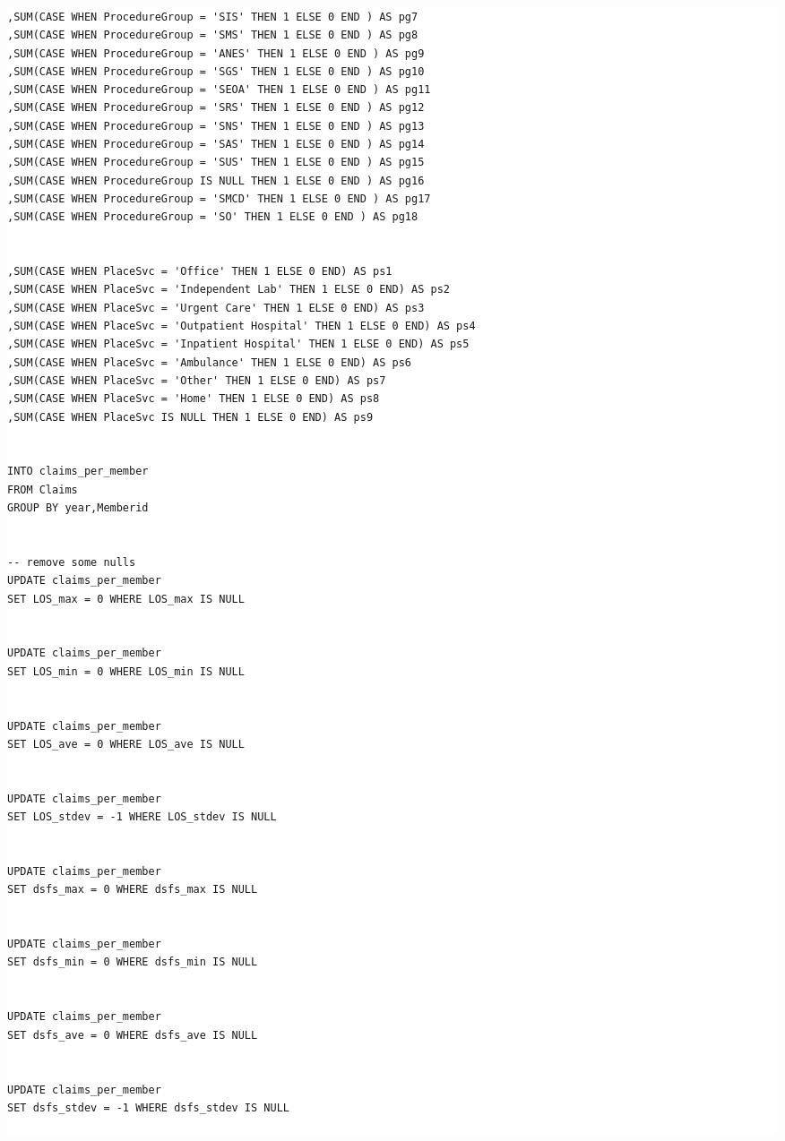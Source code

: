 ```{r, eval=FALSE}
,SUM(CASE WHEN ProcedureGroup = 'SIS' THEN 1 ELSE 0 END ) AS pg7
,SUM(CASE WHEN ProcedureGroup = 'SMS' THEN 1 ELSE 0 END ) AS pg8
,SUM(CASE WHEN ProcedureGroup = 'ANES' THEN 1 ELSE 0 END ) AS pg9
,SUM(CASE WHEN ProcedureGroup = 'SGS' THEN 1 ELSE 0 END ) AS pg10
,SUM(CASE WHEN ProcedureGroup = 'SEOA' THEN 1 ELSE 0 END ) AS pg11
,SUM(CASE WHEN ProcedureGroup = 'SRS' THEN 1 ELSE 0 END ) AS pg12
,SUM(CASE WHEN ProcedureGroup = 'SNS' THEN 1 ELSE 0 END ) AS pg13
,SUM(CASE WHEN ProcedureGroup = 'SAS' THEN 1 ELSE 0 END ) AS pg14
,SUM(CASE WHEN ProcedureGroup = 'SUS' THEN 1 ELSE 0 END ) AS pg15
,SUM(CASE WHEN ProcedureGroup IS NULL THEN 1 ELSE 0 END ) AS pg16
,SUM(CASE WHEN ProcedureGroup = 'SMCD' THEN 1 ELSE 0 END ) AS pg17
,SUM(CASE WHEN ProcedureGroup = 'SO' THEN 1 ELSE 0 END ) AS pg18


,SUM(CASE WHEN PlaceSvc = 'Office' THEN 1 ELSE 0 END) AS ps1
,SUM(CASE WHEN PlaceSvc = 'Independent Lab' THEN 1 ELSE 0 END) AS ps2
,SUM(CASE WHEN PlaceSvc = 'Urgent Care' THEN 1 ELSE 0 END) AS ps3
,SUM(CASE WHEN PlaceSvc = 'Outpatient Hospital' THEN 1 ELSE 0 END) AS ps4
,SUM(CASE WHEN PlaceSvc = 'Inpatient Hospital' THEN 1 ELSE 0 END) AS ps5
,SUM(CASE WHEN PlaceSvc = 'Ambulance' THEN 1 ELSE 0 END) AS ps6
,SUM(CASE WHEN PlaceSvc = 'Other' THEN 1 ELSE 0 END) AS ps7
,SUM(CASE WHEN PlaceSvc = 'Home' THEN 1 ELSE 0 END) AS ps8
,SUM(CASE WHEN PlaceSvc IS NULL THEN 1 ELSE 0 END) AS ps9


INTO claims_per_member
FROM Claims
GROUP BY year,Memberid


-- remove some nulls
UPDATE claims_per_member
SET LOS_max = 0 WHERE LOS_max IS NULL


UPDATE claims_per_member
SET LOS_min = 0 WHERE LOS_min IS NULL


UPDATE claims_per_member
SET LOS_ave = 0 WHERE LOS_ave IS NULL


UPDATE claims_per_member
SET LOS_stdev = -1 WHERE LOS_stdev IS NULL


UPDATE claims_per_member
SET dsfs_max = 0 WHERE dsfs_max IS NULL


UPDATE claims_per_member
SET dsfs_min = 0 WHERE dsfs_min IS NULL


UPDATE claims_per_member
SET dsfs_ave = 0 WHERE dsfs_ave IS NULL


UPDATE claims_per_member
SET dsfs_stdev = -1 WHERE dsfs_stdev IS NULL


```